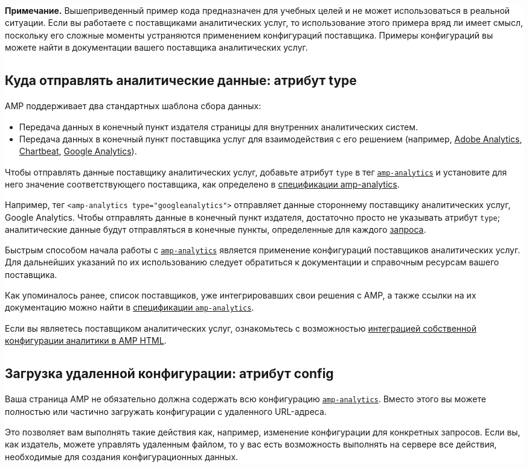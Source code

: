 **Примечание.** Вышеприведенный пример кода предназначен для учебных целей и не может использоваться в реальной ситуации. Если вы работаете с поставщиками аналитических услуг, то использование этого примера вряд ли имеет смысл, поскольку его сложные моменты устраняются применением конфигураций поставщика. Примеры конфигураций вы можете найти в документации вашего поставщика аналитических услуг.

## Куда отправлять аналитические данные: атрибут type

AMP поддерживает два стандартных шаблона сбора данных:

* Передача данных в конечный пункт издателя страницы для внутренних аналитических систем.
* Передача данных в конечный пункт поставщика услуг для взаимодействия с его решением
(например, [Adobe Analytics](https://helpx.adobe.com/marketing-cloud/analytics.html), [Chartbeat](http://support.chartbeat.com/docs/), [Google Analytics](https://developers.google.com/analytics/devguides/collection/amp-analytics/)).

Чтобы отправлять данные поставщику аналитических услуг,
добавьте атрибут `type` в тег [`amp-analytics`](../../../../documentation/components/reference/amp-analytics.md) и установите для него значение
соответствующего поставщика, как определено в
[спецификации amp-analytics](../../../../documentation/components/reference/amp-analytics.md).

Например, тег `<amp-analytics type="googleanalytics">` отправляет данные стороннему поставщику
аналитических услуг, Google Analytics.
Чтобы отправлять данные в конечный пункт издателя,
достаточно просто не указывать атрибут `type`;
аналитические данные будут отправляться в конечные пункты, определенные для каждого
[запроса](deep_dive_analytics.md).

Быстрым способом начала работы с
[`amp-analytics`](../../../../documentation/components/reference/amp-analytics.md) является применение конфигураций поставщиков аналитических услуг.
Для дальнейших указаний по их использованию следует обратиться к документации и справочным ресурсам вашего поставщика.

Как упоминалось ранее,
список поставщиков, уже интегрировавших свои решения с AMP, а также ссылки
на их документацию можно найти в
[спецификации `amp-analytics`](../../../../documentation/components/reference/amp-analytics.md).

Если вы являетесь поставщиком аналитических услуг,
ознакомьтесь с возможностью [интеграцией собственной конфигурации аналитики в AMP HTML](https://github.com/ampproject/amphtml/blob/master/extensions/amp-analytics/integrating-analytics.md).

## Загрузка удаленной конфигурации: атрибут config

Ваша страница AMP не обязательно должна содержать всю конфигурацию
[`amp-analytics`](../../../../documentation/components/reference/amp-analytics.md).
Вместо этого вы можете полностью или частично загружать конфигурации с удаленного URL-адреса.

Это позволяет вам выполнять такие действия как, например, изменение конфигурации
для конкретных запросов.
Если вы, как издатель, можете управлять удаленным файлом,
то у вас есть возможность выполнять на сервере все действия, необходимые для создания конфигурационных данных.
